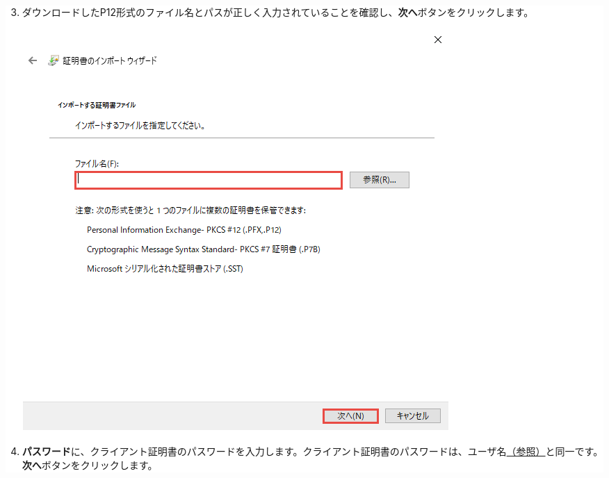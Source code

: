 3. ダウンロードしたP12形式のファイル名とパスが正しく入力されていることを確認し、**次へ**ボタンをクリックします。

    [![Screenshot](/images/image-certinstall-2.png)](/images/image-certinstall-2.png)

4. **パスワード**に、クライアント証明書のパスワードを入力します。クライアント証明書のパスワードは、ユーザ名[（参照）](#ユーザの情報)と同一です。**次へ**ボタンをクリックします。
